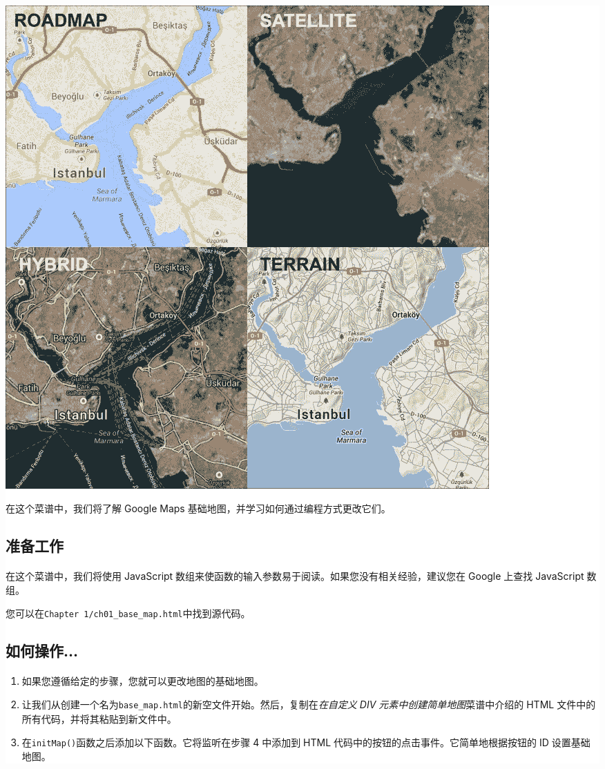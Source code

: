 ![更改基础地图](img/8825OT_01_05.jpg)

在这个菜谱中，我们将了解 Google Maps 基础地图，并学习如何通过编程方式更改它们。

## 准备工作

在这个菜谱中，我们将使用 JavaScript 数组来使函数的输入参数易于阅读。如果您没有相关经验，建议您在 Google 上查找 JavaScript 数组。

您可以在`Chapter 1/ch01_base_map.html`中找到源代码。

## 如何操作…

1.  如果您遵循给定的步骤，您就可以更改地图的基础地图。

1.  让我们从创建一个名为`base_map.html`的新空文件开始。然后，复制在*在自定义 DIV 元素中创建简单地图*菜谱中介绍的 HTML 文件中的所有代码，并将其粘贴到新文件中。

1.  在`initMap()`函数之后添加以下函数。它将监听在步骤 4 中添加到 HTML 代码中的按钮的点击事件。它简单地根据按钮的 ID 设置基础地图。
